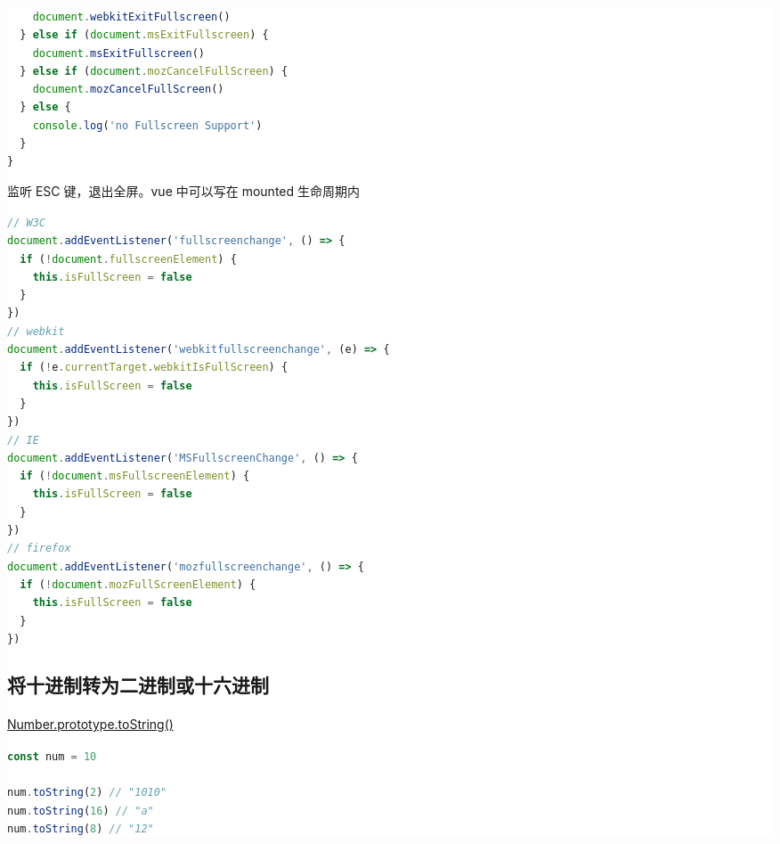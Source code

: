```js
    document.webkitExitFullscreen()
  } else if (document.msExitFullscreen) {
    document.msExitFullscreen()
  } else if (document.mozCancelFullScreen) {
    document.mozCancelFullScreen()
  } else {
    console.log('no Fullscreen Support')
  }
}
```

监听 ESC 键，退出全屏。vue 中可以写在 mounted 生命周期内

```js
// W3C
document.addEventListener('fullscreenchange', () => {
  if (!document.fullscreenElement) {
    this.isFullScreen = false
  }
})
// webkit
document.addEventListener('webkitfullscreenchange', (e) => {
  if (!e.currentTarget.webkitIsFullScreen) {
    this.isFullScreen = false
  }
})
// IE
document.addEventListener('MSFullscreenChange', () => {
  if (!document.msFullscreenElement) {
    this.isFullScreen = false
  }
})
// firefox
document.addEventListener('mozfullscreenchange', () => {
  if (!document.mozFullScreenElement) {
    this.isFullScreen = false
  }
})
```

## 将十进制转为二进制或十六进制

[Number.prototype.toString()](https://developer.mozilla.org/zh-CN/docs/Web/JavaScript/Reference/Global_Objects/Number/toString)

```js
const num = 10

num.toString(2) // "1010"
num.toString(16) // "a"
num.toString(8) // "12"
```
